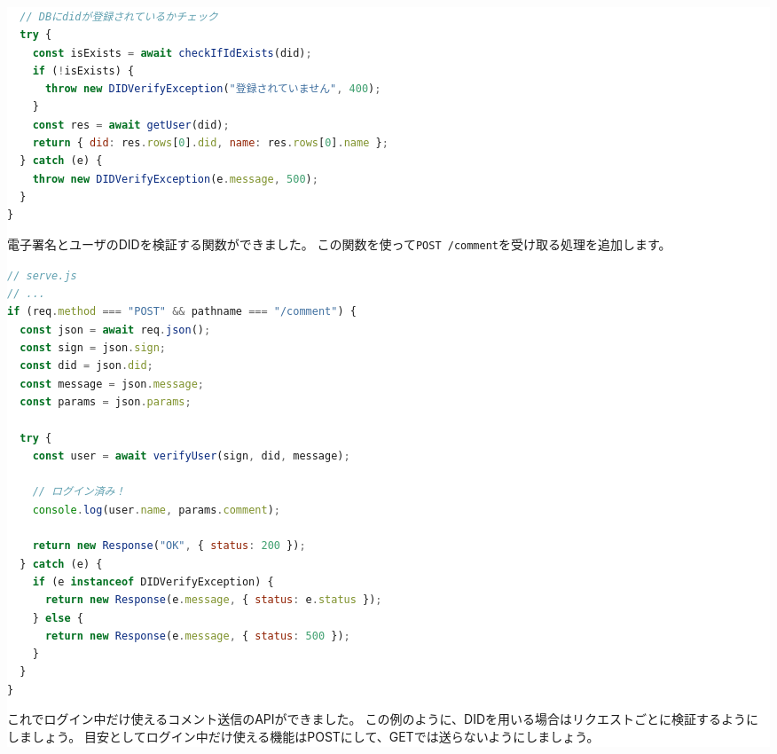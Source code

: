 ```js
  // DBにdidが登録されているかチェック
  try {
    const isExists = await checkIfIdExists(did);
    if (!isExists) {
      throw new DIDVerifyException("登録されていません", 400);
    }
    const res = await getUser(did);
    return { did: res.rows[0].did, name: res.rows[0].name };
  } catch (e) {
    throw new DIDVerifyException(e.message, 500);
  }
}
```

電子署名とユーザのDIDを検証する関数ができました。
この関数を使って`POST /comment`を受け取る処理を追加します。

```js
// serve.js
// ...
if (req.method === "POST" && pathname === "/comment") {
  const json = await req.json();
  const sign = json.sign;
  const did = json.did;
  const message = json.message;
  const params = json.params;

  try {
    const user = await verifyUser(sign, did, message);

    // ログイン済み！
    console.log(user.name, params.comment);

    return new Response("OK", { status: 200 });
  } catch (e) {
    if (e instanceof DIDVerifyException) {
      return new Response(e.message, { status: e.status });
    } else {
      return new Response(e.message, { status: 500 });
    }
  }
}
```

これでログイン中だけ使えるコメント送信のAPIができました。
この例のように、DIDを用いる場合はリクエストごとに検証するようにしましょう。
目安としてログイン中だけ使える機能はPOSTにして、GETでは送らないようにしましょう。
